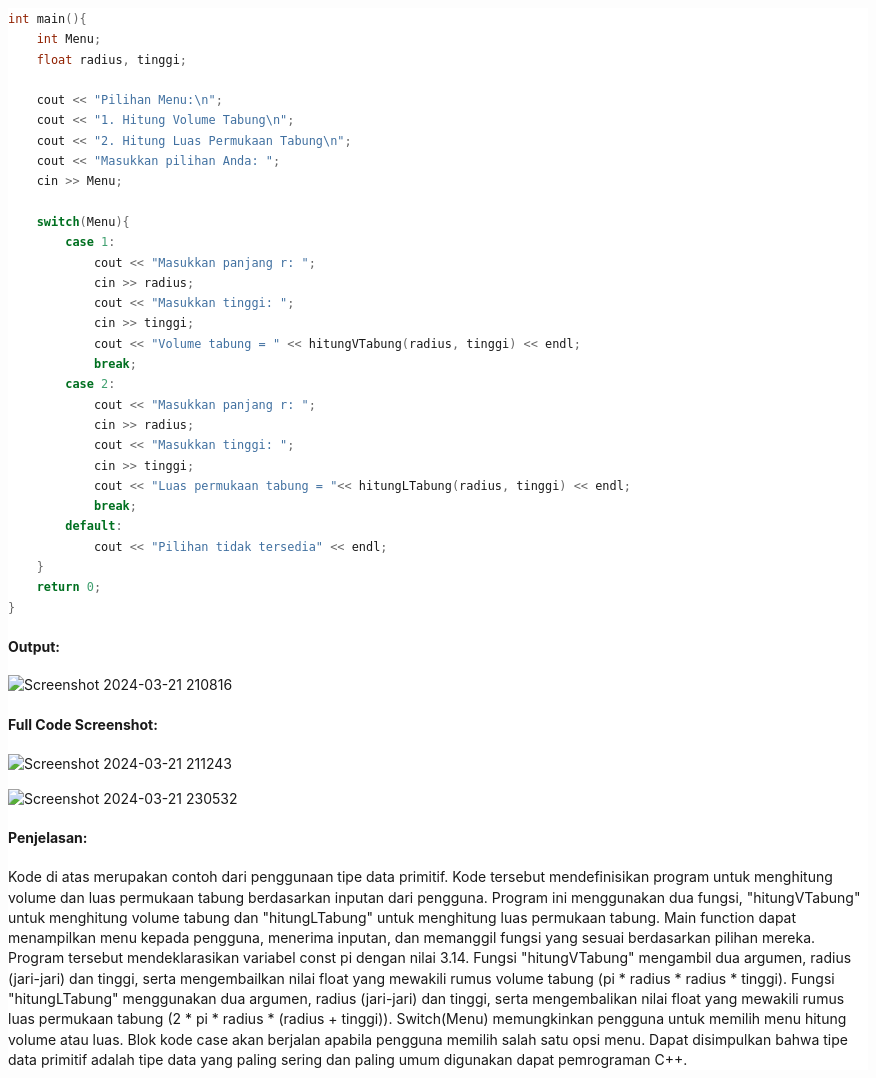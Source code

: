 ```C++
int main(){
    int Menu;
    float radius, tinggi;

    cout << "Pilihan Menu:\n";
    cout << "1. Hitung Volume Tabung\n";
    cout << "2. Hitung Luas Permukaan Tabung\n";
    cout << "Masukkan pilihan Anda: ";
    cin >> Menu;

    switch(Menu){
        case 1:
            cout << "Masukkan panjang r: ";
            cin >> radius;
            cout << "Masukkan tinggi: ";
            cin >> tinggi;
            cout << "Volume tabung = " << hitungVTabung(radius, tinggi) << endl;
            break;
        case 2:
            cout << "Masukkan panjang r: ";
            cin >> radius;
            cout << "Masukkan tinggi: ";
            cin >> tinggi;
            cout << "Luas permukaan tabung = "<< hitungLTabung(radius, tinggi) << endl;
            break;
        default:
            cout << "Pilihan tidak tersedia" << endl;
    }
    return 0;
}
```
#### Output:
![Screenshot 2024-03-21 210816](https://github.com/ApriantiIka/Praktikum-Struktur-Data-Assignment/assets/161322924/6b6d5578-f23c-46c8-bc21-a526a863af87)

#### Full Code Screenshot:
![Screenshot 2024-03-21 211243](https://github.com/ApriantiIka/Praktikum-Struktur-Data-Assignment/assets/161322924/7739ec12-a9ab-4bc9-ab22-d211cfebb30f)

![Screenshot 2024-03-21 230532](https://github.com/ApriantiIka/Praktikum-Struktur-Data-Assignment/assets/161322924/d7193b99-0d04-4f1f-883f-2ff9d92319dc)

#### Penjelasan:
Kode di atas merupakan contoh dari penggunaan tipe data primitif. Kode tersebut mendefinisikan program untuk menghitung volume dan luas permukaan tabung berdasarkan inputan dari pengguna. Program ini menggunakan dua fungsi, "hitungVTabung" untuk menghitung volume tabung dan "hitungLTabung" untuk menghitung luas permukaan tabung. Main function dapat menampilkan menu kepada pengguna, menerima inputan, dan memanggil fungsi yang sesuai berdasarkan pilihan mereka. 
Program tersebut mendeklarasikan variabel const pi dengan nilai 3.14. Fungsi "hitungVTabung" mengambil dua argumen, radius (jari-jari) dan tinggi, serta mengembailkan nilai float yang mewakili rumus volume tabung (pi * radius * radius * tinggi). Fungsi "hitungLTabung" menggunakan dua argumen, radius (jari-jari) dan tinggi, serta mengembalikan nilai float yang mewakili rumus luas permukaan tabung (2 * pi * radius * (radius + tinggi)). Switch(Menu) memungkinkan pengguna untuk memilih menu hitung volume atau luas. Blok kode case akan berjalan apabila pengguna memilih salah satu opsi menu.
Dapat disimpulkan bahwa tipe data primitif adalah tipe data yang paling sering dan paling umum digunakan dapat pemrograman C++.
